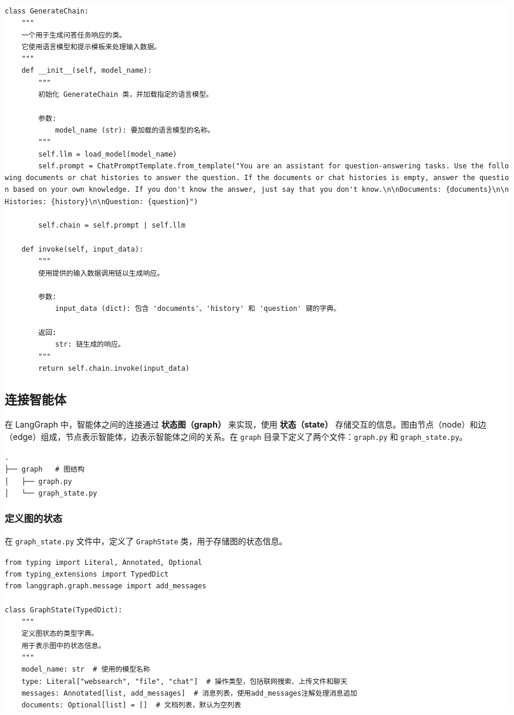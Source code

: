     class GenerateChain:
        """
        一个用于生成问答任务响应的类。
        它使用语言模型和提示模板来处理输入数据。
        """
        def __init__(self, model_name):
            """
            初始化 GenerateChain 类，并加载指定的语言模型。
    
            参数:
                model_name (str): 要加载的语言模型的名称。
            """
            self.llm = load_model(model_name)
            self.prompt = ChatPromptTemplate.from_template("You are an assistant for question-answering tasks. Use the following documents or chat histories to answer the question. If the documents or chat histories is empty, answer the question based on your own knowledge. If you don't know the answer, just say that you don't know.\n\nDocuments: {documents}\n\nHistories: {history}\n\nQuestion: {question}")
    
            self.chain = self.prompt | self.llm
    
        def invoke(self, input_data):
            """
            使用提供的输入数据调用链以生成响应。
    
            参数:
                input_data (dict): 包含 'documents'、'history' 和 'question' 键的字典。
    
            返回:
                str: 链生成的响应。
            """
            return self.chain.invoke(input_data)
    

连接智能体
-----

在 LangGraph 中，智能体之间的连接通过 **状态图（graph）** 来实现，使用 **状态（state）** 存储交互的信息。图由节点（node）和边（edge）组成，节点表示智能体，边表示智能体之间的关系。在 `graph` 目录下定义了两个文件：`graph.py` 和 `graph_state.py`。

    .
    ├── graph   # 图结构
    │   ├── graph.py
    │   └── graph_state.py
    

### 定义图的状态

在 `graph_state.py` 文件中，定义了 `GraphState` 类，用于存储图的状态信息。

    from typing import Literal, Annotated, Optional
    from typing_extensions import TypedDict
    from langgraph.graph.message import add_messages
    
    class GraphState(TypedDict):
        """
        定义图状态的类型字典。
        用于表示图中的状态信息。
        """
        model_name: str  # 使用的模型名称
        type: Literal["websearch", "file", "chat"]  # 操作类型，包括联网搜索、上传文件和聊天
        messages: Annotated[list, add_messages]  # 消息列表，使用add_messages注解处理消息追加
        documents: Optional[list] = []  # 文档列表，默认为空列表
    